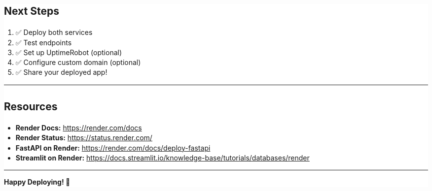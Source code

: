 ## Next Steps

1. ✅ Deploy both services
2. ✅ Test endpoints
3. ✅ Set up UptimeRobot (optional)
4. ✅ Configure custom domain (optional)
5. ✅ Share your deployed app!

---

## Resources

- **Render Docs:** https://render.com/docs
- **Render Status:** https://status.render.com/
- **FastAPI on Render:** https://render.com/docs/deploy-fastapi
- **Streamlit on Render:** https://docs.streamlit.io/knowledge-base/tutorials/databases/render

---

**Happy Deploying! 🚀**
